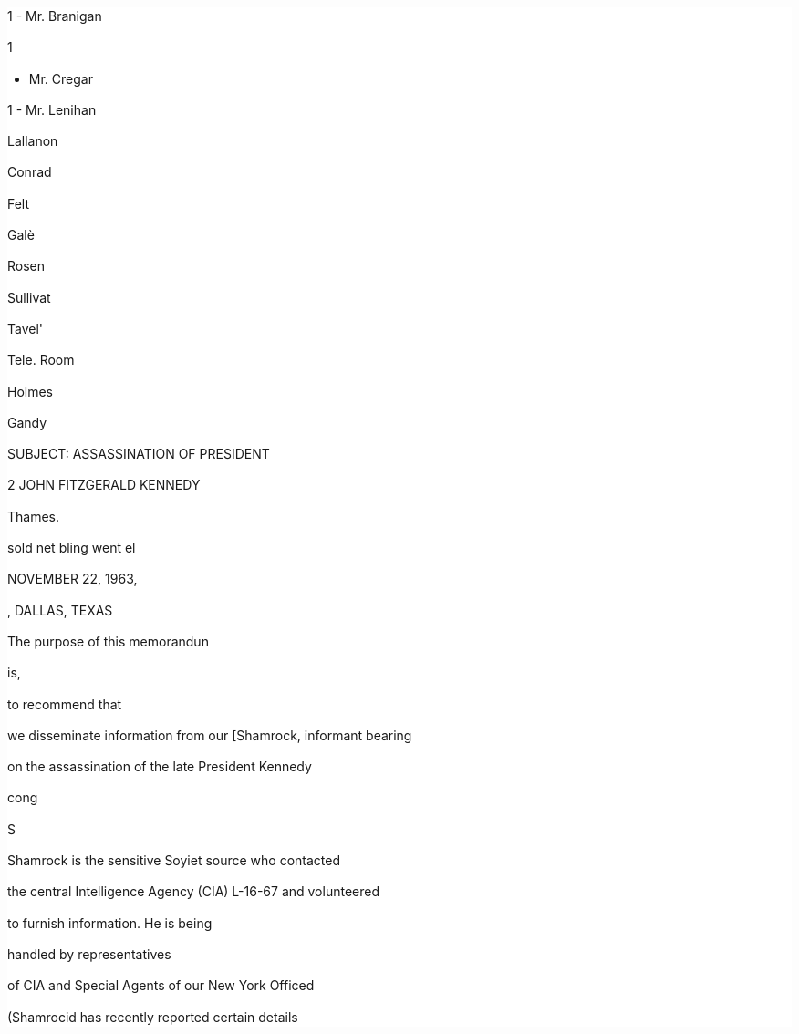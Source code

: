 1 - Mr. Branigan

1

- Mr. Cregar

1 - Mr. Lenihan

Lallanon

Conrad

Felt

Galè

Rosen

Sullivat

Tavel'

Tele. Room

Holmes

Gandy

SUBJECT: ASSASSINATION OF PRESIDENT

2 JOHN FITZGERALD KENNEDY

Thames.

sold net bling went el

NOVEMBER 22, 1963,

, DALLAS, TEXAS

The purpose of this memorandun

is,

to recommend that

we disseminate information from our [Shamrock, informant bearing

on the assassination of the late President Kennedy

cong

S

Shamrock is the sensitive Soyiet source who contacted

the central Intelligence Agency (CIA) L-16-67 and volunteered

to furnish information. He is being

handled by representatives

of CIA and Special Agents of our New York Officed

(Shamrocid has recently reported certain details
